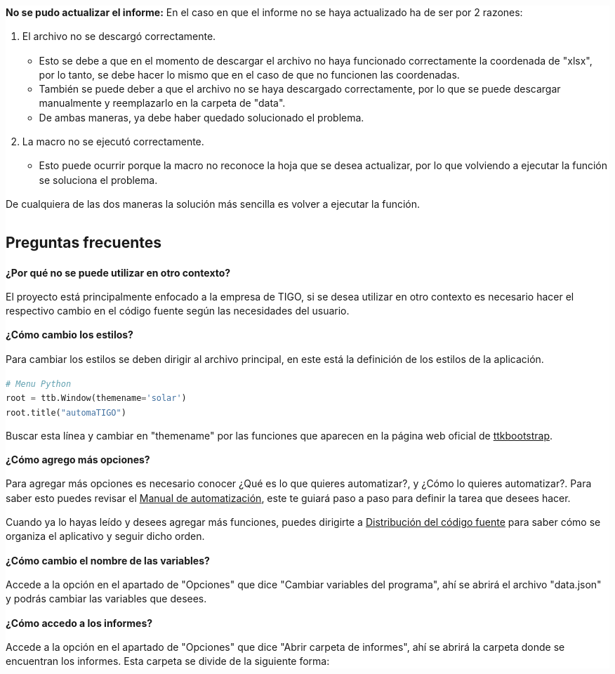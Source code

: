 **No se pudo actualizar el informe:** En el caso en que el informe no se haya actualizado ha de ser por 2 razones:

1. El archivo no se descargó correctamente.
   - Esto se debe a que en el momento de descargar el archivo no haya funcionado correctamente la coordenada de "xlsx", por lo tanto, se debe hacer lo mismo que en el caso de que no funcionen las coordenadas.
   - También se puede deber a que el archivo no se haya descargado correctamente, por lo que se puede descargar manualmente y reemplazarlo en la carpeta de "data".
   - De ambas maneras, ya debe haber quedado solucionado el problema.
  
2. La macro no se ejecutó correctamente.
   - Esto puede ocurrir porque la macro no reconoce la hoja que se desea actualizar, por lo que volviendo a ejecutar la función se soluciona el problema.

De cualquiera de las dos maneras la solución más sencilla es volver a ejecutar la función.

## Preguntas frecuentes

**¿Por qué no se puede utilizar en otro contexto?**

El proyecto está principalmente enfocado a la empresa de TIGO, si se desea utilizar en otro contexto es necesario hacer el respectivo cambio en el código fuente según las necesidades del usuario.

**¿Cómo cambio los estilos?**

Para cambiar los estilos se deben dirigir al archivo principal, en este está la definición de los estilos de la aplicación.

```python	
# Menu Python 
root = ttb.Window(themename='solar')
root.title("automaTIGO")

```

Buscar esta línea y cambiar en "themename" por las funciones que aparecen en la página web oficial de [ttkbootstrap](https://ttkbootstrap.readthedocs.io/en/latest/themes/).

**¿Cómo agrego más opciones?**

Para agregar más opciones es necesario conocer ¿Qué es lo que quieres automatizar?, y ¿Cómo lo quieres automatizar?. Para saber esto puedes revisar el [Manual de automatización](Manual_automatizacion_Automatigo.pdf), este te guiará paso a paso para definir la tarea que desees hacer.

Cuando ya lo hayas leído y desees agregar más funciones, puedes dirigirte a [Distribución del código fuente](#distribución-del-código-fuente) para saber cómo se organiza el aplicativo y seguir dicho orden.

**¿Cómo cambio el nombre de las variables?**

Accede a la opción en el apartado de "Opciones" que dice "Cambiar variables del programa", ahí se abrirá el archivo "data.json" y podrás cambiar las variables que desees.

**¿Cómo accedo a los informes?**

Accede a la opción en el apartado de "Opciones" que dice "Abrir carpeta de informes", ahí se abrirá la carpeta donde se encuentran los informes. Esta carpeta se divide de la siguiente forma:
